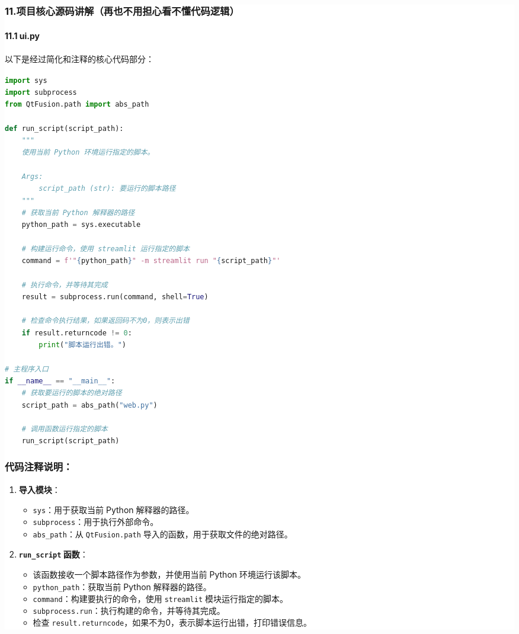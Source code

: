 ### 11.项目核心源码讲解（再也不用担心看不懂代码逻辑）

#### 11.1 ui.py

以下是经过简化和注释的核心代码部分：

```python
import sys
import subprocess
from QtFusion.path import abs_path

def run_script(script_path):
    """
    使用当前 Python 环境运行指定的脚本。

    Args:
        script_path (str): 要运行的脚本路径
    """
    # 获取当前 Python 解释器的路径
    python_path = sys.executable

    # 构建运行命令，使用 streamlit 运行指定的脚本
    command = f'"{python_path}" -m streamlit run "{script_path}"'

    # 执行命令，并等待其完成
    result = subprocess.run(command, shell=True)
    
    # 检查命令执行结果，如果返回码不为0，则表示出错
    if result.returncode != 0:
        print("脚本运行出错。")

# 主程序入口
if __name__ == "__main__":
    # 获取要运行的脚本的绝对路径
    script_path = abs_path("web.py")

    # 调用函数运行指定的脚本
    run_script(script_path)
```

### 代码注释说明：
1. **导入模块**：
   - `sys`：用于获取当前 Python 解释器的路径。
   - `subprocess`：用于执行外部命令。
   - `abs_path`：从 `QtFusion.path` 导入的函数，用于获取文件的绝对路径。

2. **`run_script` 函数**：
   - 该函数接收一个脚本路径作为参数，并使用当前 Python 环境运行该脚本。
   - `python_path`：获取当前 Python 解释器的路径。
   - `command`：构建要执行的命令，使用 `streamlit` 模块运行指定的脚本。
   - `subprocess.run`：执行构建的命令，并等待其完成。
   - 检查 `result.returncode`，如果不为0，表示脚本运行出错，打印错误信息。
